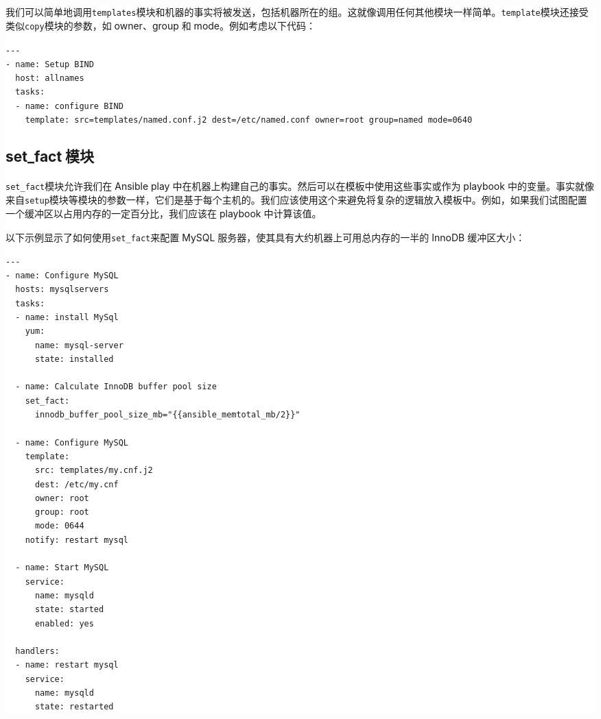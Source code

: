 我们可以简单地调用`templates`模块和机器的事实将被发送，包括机器所在的组。这就像调用任何其他模块一样简单。`template`模块还接受类似`copy`模块的参数，如 owner、group 和 mode。例如考虑以下代码：

```
---
- name: Setup BIND
  host: allnames
  tasks:
  - name: configure BIND
    template: src=templates/named.conf.j2 dest=/etc/named.conf owner=root group=named mode=0640
```

## set_fact 模块

`set_fact`模块允许我们在 Ansible play 中在机器上构建自己的事实。然后可以在模板中使用这些事实或作为 playbook 中的变量。事实就像来自`setup`模块等模块的参数一样，它们是基于每个主机的。我们应该使用这个来避免将复杂的逻辑放入模板中。例如，如果我们试图配置一个缓冲区以占用内存的一定百分比，我们应该在 playbook 中计算该值。

以下示例显示了如何使用`set_fact`来配置 MySQL 服务器，使其具有大约机器上可用总内存的一半的 InnoDB 缓冲区大小：

```
---
- name: Configure MySQL
  hosts: mysqlservers
  tasks:
  - name: install MySql
    yum:
      name: mysql-server
      state: installed

  - name: Calculate InnoDB buffer pool size
    set_fact:
      innodb_buffer_pool_size_mb="{{ansible_memtotal_mb/2}}"

  - name: Configure MySQL
    template:
      src: templates/my.cnf.j2
      dest: /etc/my.cnf
      owner: root
      group: root
      mode: 0644
    notify: restart mysql

  - name: Start MySQL
    service:
      name: mysqld
      state: started
      enabled: yes

  handlers:
  - name: restart mysql
    service:
      name: mysqld
      state: restarted
```
